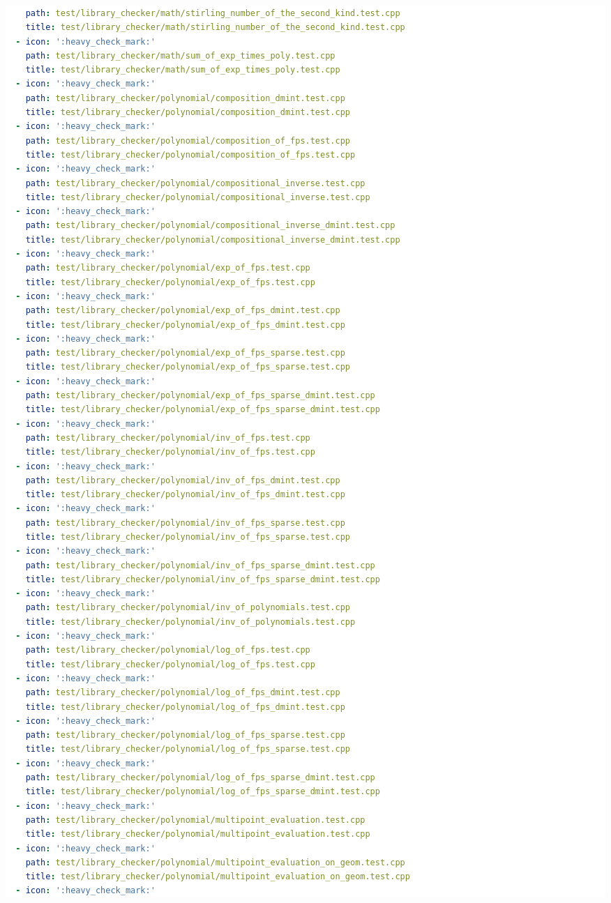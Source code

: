 ```yaml
    path: test/library_checker/math/stirling_number_of_the_second_kind.test.cpp
    title: test/library_checker/math/stirling_number_of_the_second_kind.test.cpp
  - icon: ':heavy_check_mark:'
    path: test/library_checker/math/sum_of_exp_times_poly.test.cpp
    title: test/library_checker/math/sum_of_exp_times_poly.test.cpp
  - icon: ':heavy_check_mark:'
    path: test/library_checker/polynomial/composition_dmint.test.cpp
    title: test/library_checker/polynomial/composition_dmint.test.cpp
  - icon: ':heavy_check_mark:'
    path: test/library_checker/polynomial/composition_of_fps.test.cpp
    title: test/library_checker/polynomial/composition_of_fps.test.cpp
  - icon: ':heavy_check_mark:'
    path: test/library_checker/polynomial/compositional_inverse.test.cpp
    title: test/library_checker/polynomial/compositional_inverse.test.cpp
  - icon: ':heavy_check_mark:'
    path: test/library_checker/polynomial/compositional_inverse_dmint.test.cpp
    title: test/library_checker/polynomial/compositional_inverse_dmint.test.cpp
  - icon: ':heavy_check_mark:'
    path: test/library_checker/polynomial/exp_of_fps.test.cpp
    title: test/library_checker/polynomial/exp_of_fps.test.cpp
  - icon: ':heavy_check_mark:'
    path: test/library_checker/polynomial/exp_of_fps_dmint.test.cpp
    title: test/library_checker/polynomial/exp_of_fps_dmint.test.cpp
  - icon: ':heavy_check_mark:'
    path: test/library_checker/polynomial/exp_of_fps_sparse.test.cpp
    title: test/library_checker/polynomial/exp_of_fps_sparse.test.cpp
  - icon: ':heavy_check_mark:'
    path: test/library_checker/polynomial/exp_of_fps_sparse_dmint.test.cpp
    title: test/library_checker/polynomial/exp_of_fps_sparse_dmint.test.cpp
  - icon: ':heavy_check_mark:'
    path: test/library_checker/polynomial/inv_of_fps.test.cpp
    title: test/library_checker/polynomial/inv_of_fps.test.cpp
  - icon: ':heavy_check_mark:'
    path: test/library_checker/polynomial/inv_of_fps_dmint.test.cpp
    title: test/library_checker/polynomial/inv_of_fps_dmint.test.cpp
  - icon: ':heavy_check_mark:'
    path: test/library_checker/polynomial/inv_of_fps_sparse.test.cpp
    title: test/library_checker/polynomial/inv_of_fps_sparse.test.cpp
  - icon: ':heavy_check_mark:'
    path: test/library_checker/polynomial/inv_of_fps_sparse_dmint.test.cpp
    title: test/library_checker/polynomial/inv_of_fps_sparse_dmint.test.cpp
  - icon: ':heavy_check_mark:'
    path: test/library_checker/polynomial/inv_of_polynomials.test.cpp
    title: test/library_checker/polynomial/inv_of_polynomials.test.cpp
  - icon: ':heavy_check_mark:'
    path: test/library_checker/polynomial/log_of_fps.test.cpp
    title: test/library_checker/polynomial/log_of_fps.test.cpp
  - icon: ':heavy_check_mark:'
    path: test/library_checker/polynomial/log_of_fps_dmint.test.cpp
    title: test/library_checker/polynomial/log_of_fps_dmint.test.cpp
  - icon: ':heavy_check_mark:'
    path: test/library_checker/polynomial/log_of_fps_sparse.test.cpp
    title: test/library_checker/polynomial/log_of_fps_sparse.test.cpp
  - icon: ':heavy_check_mark:'
    path: test/library_checker/polynomial/log_of_fps_sparse_dmint.test.cpp
    title: test/library_checker/polynomial/log_of_fps_sparse_dmint.test.cpp
  - icon: ':heavy_check_mark:'
    path: test/library_checker/polynomial/multipoint_evaluation.test.cpp
    title: test/library_checker/polynomial/multipoint_evaluation.test.cpp
  - icon: ':heavy_check_mark:'
    path: test/library_checker/polynomial/multipoint_evaluation_on_geom.test.cpp
    title: test/library_checker/polynomial/multipoint_evaluation_on_geom.test.cpp
  - icon: ':heavy_check_mark:'
```